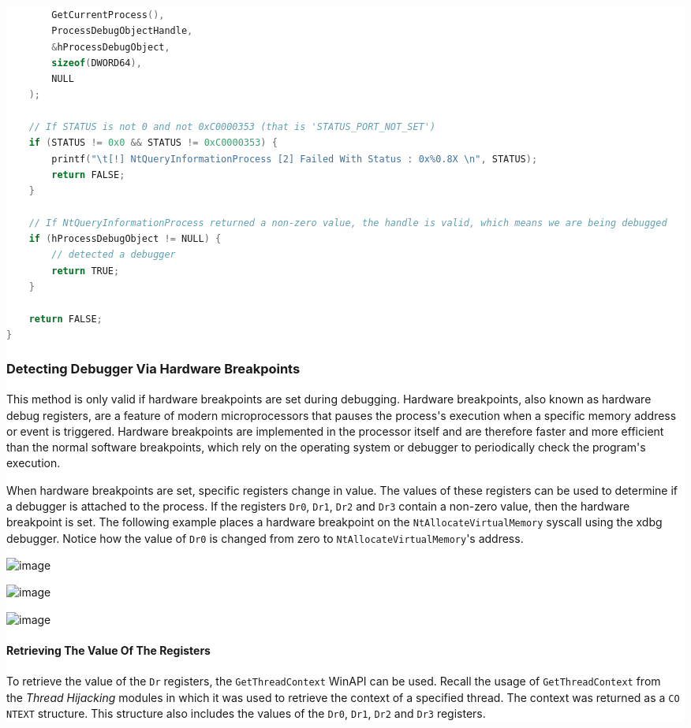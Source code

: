 ```c
		GetCurrentProcess(),
		ProcessDebugObjectHandle,
		&hProcessDebugObject,
		sizeof(DWORD64),
		NULL
	);

	// If STATUS is not 0 and not 0xC0000353 (that is 'STATUS_PORT_NOT_SET')
	if (STATUS != 0x0 && STATUS != 0xC0000353) {
		printf("\t[!] NtQueryInformationProcess [2] Failed With Status : 0x%0.8X \n", STATUS);
		return FALSE;
	}

	// If NtQueryInformationProcess returned a non-zero value, the handle is valid, which means we are being debugged
	if (hProcessDebugObject != NULL) {
        // detected a debugger
		return TRUE;
	}

	return FALSE;
}
```

### Detecting Debugger Via Hardware Breakpoints

This method is only valid if hardware breakpoints are set during debugging. Hardware breakpoints, also known as hardware debug registers, are a feature of modern microprocessors that pauses the process's execution when a specific memory address or event is triggered. Hardware breakpoints are implemented in the processor itself and are therefore faster and more efficient than the normal software breakpoints, which rely on the operating system or debugger to periodically check the program's execution.

When hardware breakpoints are set, specific registers change in value. The values of these registers can be used to determine if a debugger is attached to the process. If the registers `Dr0`, `Dr1`, `Dr2` and `Dr3` contain a non-zero value, then the hardware breakpoint is set. The following example places a hardware breakpoint on the `NtAllocateVirtualMemory` syscall using the xdbg debugger. Notice how the value of `Dr0` is changed from zero to `NtAllocateVirtualMemory`'s address.

![image](https://maldevacademy.s3.amazonaws.com/images/Intermediate/anti-debugging-115282576-1557ca5f-2841-4a0f-ad73-63c30e03c843.png)

![image](https://maldevacademy.s3.amazonaws.com/images/Intermediate/anti-debugging-215283166-37faff36-628c-43e4-aaf1-e41ad6310dd9.png)

![image](https://maldevacademy.s3.amazonaws.com/images/Intermediate/anti-debugging-315282633-6d0bf541-7327-42b9-af79-0b9f9489cd68.png)

#### Retrieving The Value Of The Registers

To retrieve the value of the `Dr` registers, the `GetThreadContext` WinAPI can be used. Recall the usage of `GetThreadContext` from the _Thread Hijacking_ modules in which it was used to retrieve the context of a specified thread. The context was returned as a `CONTEXT` structure. This structure also includes the values of the `Dr0`, `Dr1`, `Dr2` and `Dr3` registers.
